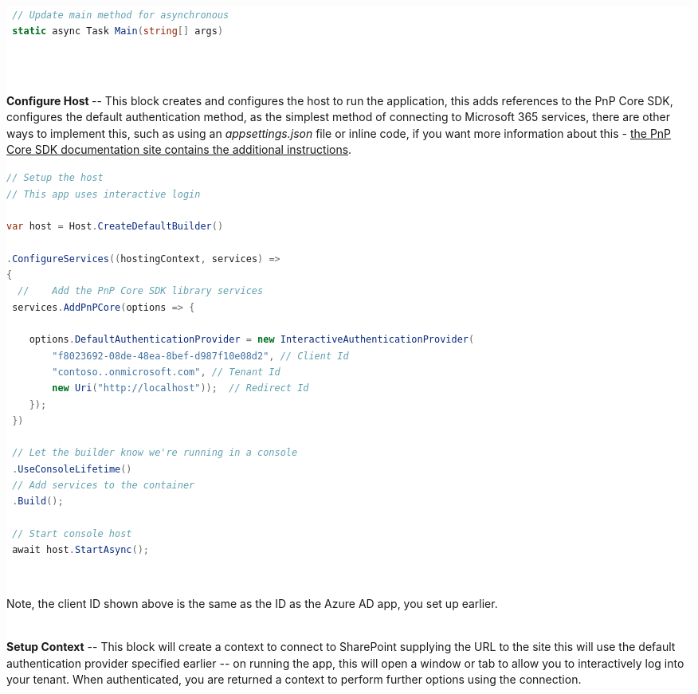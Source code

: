 
```csharp
 // Update main method for asynchronous 
 static async Task Main(string[] args)
```
 

**\
Configure Host ­**-- This block creates and configures the host to run
the application, this adds references to the PnP Core SDK, configures
the default authentication method, as the simplest method of connecting
to Microsoft 365 services, there are other ways to implement this, such
as using an *appsettings.json* file or inline code, if you want more
information about this - [the PnP Core SDK documentation site contains
the additional
instructions](https://pnp.github.io/pnpcore/using-the-sdk/configuring%20authentication.html#configuring-pnp-core-sdk-to-use-the-configured-application).
 

```csharp
// Setup the host
// This app uses interactive login
            
var host = Host.CreateDefaultBuilder()
            
.ConfigureServices((hostingContext, services) =>
{
  //    Add the PnP Core SDK library services
 services.AddPnPCore(options => {

    options.DefaultAuthenticationProvider = new InteractiveAuthenticationProvider(
        "f8023692-08de-48ea-8bef-d987f10e08d2", // Client Id
        "contoso..onmicrosoft.com", // Tenant Id
        new Uri("http://localhost"));  // Redirect Id
    });
 })

 // Let the builder know we're running in a console
 .UseConsoleLifetime()
 // Add services to the container
 .Build();

 // Start console host
 await host.StartAsync();
```
 

Note, the client ID shown above is the same as the ID as the Azure AD
app, you set up earlier.

**\
Setup Context** -- This block will create a context to connect to
SharePoint supplying the URL to the site this will use the default
authentication provider specified earlier -- on running the app, this
will open a window or tab to allow you to interactively log into your
tenant. When authenticated, you are returned a context to perform
further options using the connection.
 